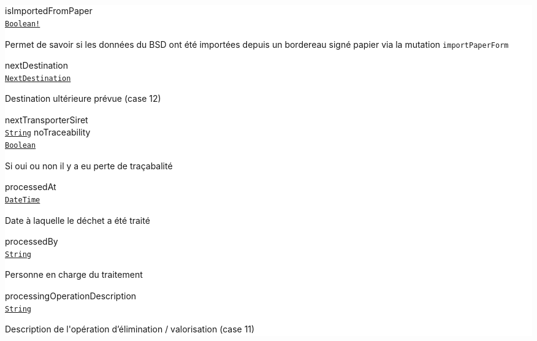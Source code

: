 <td>
isImportedFromPaper<br />
<a href="/api-reference/bsdd/scalars#boolean"><code>Boolean!</code></a>
</td>
<td>
<p>Permet de savoir si les données du BSD ont été importées depuis un
bordereau signé papier via la mutation <code>importPaperForm</code></p>
</td>
</tr>
<tr>
<td>
nextDestination<br />
<a href="/api-reference/bsdd/objects#nextdestination"><code>NextDestination</code></a>
</td>
<td>
<p>Destination ultérieure prévue (case 12)</p>
</td>
</tr>
<tr>
<td>
nextTransporterSiret<br />
<a href="/api-reference/bsdd/scalars#string"><code>String</code></a>
</td>
<td>

</td>
</tr>
<tr>
<td>
noTraceability<br />
<a href="/api-reference/bsdd/scalars#boolean"><code>Boolean</code></a>
</td>
<td>
<p>Si oui ou non il y a eu perte de traçabalité</p>
</td>
</tr>
<tr>
<td>
processedAt<br />
<a href="/api-reference/bsdd/scalars#datetime"><code>DateTime</code></a>
</td>
<td>
<p>Date à laquelle le déchet a été traité</p>
</td>
</tr>
<tr>
<td>
processedBy<br />
<a href="/api-reference/bsdd/scalars#string"><code>String</code></a>
</td>
<td>
<p>Personne en charge du traitement</p>
</td>
</tr>
<tr>
<td>
processingOperationDescription<br />
<a href="/api-reference/bsdd/scalars#string"><code>String</code></a>
</td>
<td>
<p>Description de l&#39;opération d’élimination / valorisation (case 11)</p>
</td>
</tr>
<tr>